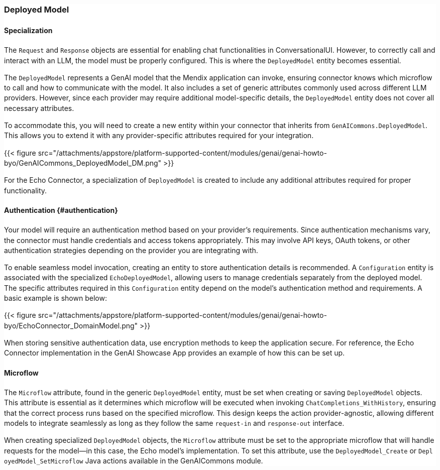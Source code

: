 ### Deployed Model

#### Specialization

The `Request` and `Response` objects are essential for enabling chat functionalities in ConversationalUI. However, to correctly call and interact with an LLM, the model must be properly configured. This is where the `DeployedModel` entity becomes essential.

The `DeployedModel` represents a GenAI model that the Mendix application can invoke, ensuring connector knows which microflow to call and how to communicate with the model. It also includes a set of generic attributes commonly used across different LLM providers. However, since each provider may require additional model-specific details, the `DeployedModel` entity does not cover all necessary attributes.

To accommodate this, you will need to create a new entity within your connector that inherits from `GenAICommons.DeployedModel`. This allows you to extend it with any provider-specific attributes required for your integration.

{{< figure src="/attachments/appstore/platform-supported-content/modules/genai/genai-howto-byo/GenAICommons_DeployedModel_DM.png" >}}

For the Echo Connector, a specialization of `DeployedModel` is created to include any additional attributes required for proper functionality.

#### Authentication {#authentication}

Your model will require an authentication method based on your provider’s requirements. Since authentication mechanisms vary, the connector must handle credentials and access tokens appropriately. This may involve API keys, OAuth tokens, or other authentication strategies depending on the provider you are integrating with.

To enable seamless model invocation, creating an entity to store authentication details is recommended. A `Configuration` entity is associated with the specialized `EchoDeployedModel`, allowing users to manage credentials separately from the deployed model. The specific attributes required in this `Configuration` entity depend on the model’s authentication method and requirements. A basic example is shown below:

{{< figure src="/attachments/appstore/platform-supported-content/modules/genai/genai-howto-byo/EchoConnector_DomainModel.png" >}}

When storing sensitive authentication data, use encryption methods to keep the application secure. For reference, the Echo Connector implementation in the GenAI Showcase App provides an example of how this can be set up.

#### Microflow

The `Microflow` attribute, found in the generic `DeployedModel` entity, must be set when creating or saving `DeployedModel` objects. This attribute is essential as it determines which microflow will be executed when invoking `ChatCompletions_WithHistory`, ensuring that the correct process runs based on the specified microflow. This design keeps the action provider-agnostic, allowing different models to integrate seamlessly as long as they follow the same `request-in` and `response-out` interface.

When creating specialized `DeployedModel` objects, the `Microflow` attribute must be set to the appropriate microflow that will handle requests for the model—in this case, the Echo model’s implementation. To set this attribute, use the `DeployedModel_Create` or `DeployedModel_SetMicroflow` Java actions available in the GenAICommons module.
